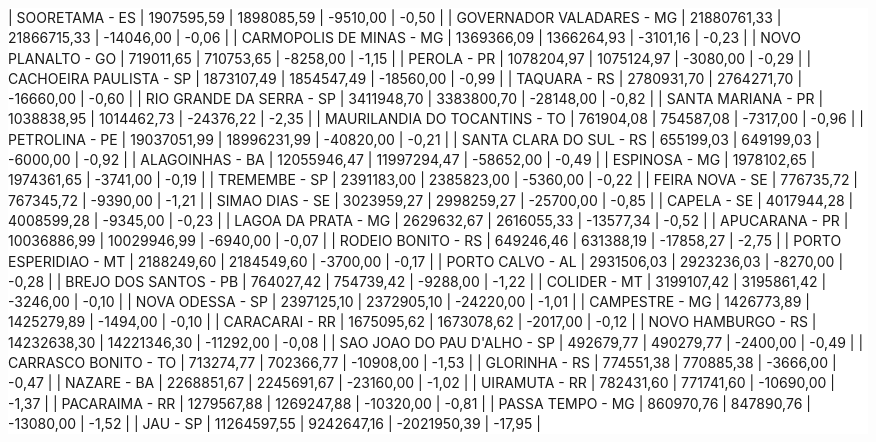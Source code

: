 | SOORETAMA - ES | 1907595,59 | 1898085,59 | -9510,00 | -0,50 |
| GOVERNADOR VALADARES - MG | 21880761,33 | 21866715,33 | -14046,00 | -0,06 |
| CARMOPOLIS DE MINAS - MG | 1369366,09 | 1366264,93 | -3101,16 | -0,23 |
| NOVO PLANALTO - GO | 719011,65 | 710753,65 | -8258,00 | -1,15 |
| PEROLA - PR | 1078204,97 | 1075124,97 | -3080,00 | -0,29 |
| CACHOEIRA PAULISTA - SP | 1873107,49 | 1854547,49 | -18560,00 | -0,99 |
| TAQUARA - RS | 2780931,70 | 2764271,70 | -16660,00 | -0,60 |
| RIO GRANDE DA SERRA - SP | 3411948,70 | 3383800,70 | -28148,00 | -0,82 |
| SANTA MARIANA - PR | 1038838,95 | 1014462,73 | -24376,22 | -2,35 |
| MAURILANDIA DO TOCANTINS - TO | 761904,08 | 754587,08 | -7317,00 | -0,96 |
| PETROLINA - PE | 19037051,99 | 18996231,99 | -40820,00 | -0,21 |
| SANTA CLARA DO SUL - RS | 655199,03 | 649199,03 | -6000,00 | -0,92 |
| ALAGOINHAS - BA | 12055946,47 | 11997294,47 | -58652,00 | -0,49 |
| ESPINOSA - MG | 1978102,65 | 1974361,65 | -3741,00 | -0,19 |
| TREMEMBE - SP | 2391183,00 | 2385823,00 | -5360,00 | -0,22 |
| FEIRA NOVA - SE | 776735,72 | 767345,72 | -9390,00 | -1,21 |
| SIMAO DIAS - SE | 3023959,27 | 2998259,27 | -25700,00 | -0,85 |
| CAPELA - SE | 4017944,28 | 4008599,28 | -9345,00 | -0,23 |
| LAGOA DA PRATA - MG | 2629632,67 | 2616055,33 | -13577,34 | -0,52 |
| APUCARANA - PR | 10036886,99 | 10029946,99 | -6940,00 | -0,07 |
| RODEIO BONITO - RS | 649246,46 | 631388,19 | -17858,27 | -2,75 |
| PORTO ESPERIDIAO - MT | 2188249,60 | 2184549,60 | -3700,00 | -0,17 |
| PORTO CALVO - AL | 2931506,03 | 2923236,03 | -8270,00 | -0,28 |
| BREJO DOS SANTOS - PB | 764027,42 | 754739,42 | -9288,00 | -1,22 |
| COLIDER - MT | 3199107,42 | 3195861,42 | -3246,00 | -0,10 |
| NOVA ODESSA - SP | 2397125,10 | 2372905,10 | -24220,00 | -1,01 |
| CAMPESTRE - MG | 1426773,89 | 1425279,89 | -1494,00 | -0,10 |
| CARACARAI - RR | 1675095,62 | 1673078,62 | -2017,00 | -0,12 |
| NOVO HAMBURGO - RS | 14232638,30 | 14221346,30 | -11292,00 | -0,08 |
| SAO JOAO DO PAU D'ALHO - SP | 492679,77 | 490279,77 | -2400,00 | -0,49 |
| CARRASCO BONITO - TO | 713274,77 | 702366,77 | -10908,00 | -1,53 |
| GLORINHA - RS | 774551,38 | 770885,38 | -3666,00 | -0,47 |
| NAZARE - BA | 2268851,67 | 2245691,67 | -23160,00 | -1,02 |
| UIRAMUTA - RR | 782431,60 | 771741,60 | -10690,00 | -1,37 |
| PACARAIMA - RR | 1279567,88 | 1269247,88 | -10320,00 | -0,81 |
| PASSA TEMPO - MG | 860970,76 | 847890,76 | -13080,00 | -1,52 |
| JAU - SP | 11264597,55 | 9242647,16 | -2021950,39 | -17,95 |